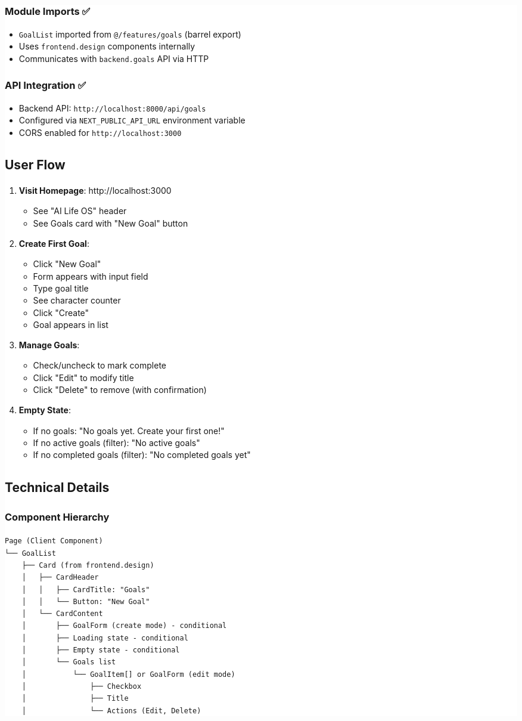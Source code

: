 ### Module Imports ✅
- `GoalList` imported from `@/features/goals` (barrel export)
- Uses `frontend.design` components internally
- Communicates with `backend.goals` API via HTTP

### API Integration ✅
- Backend API: `http://localhost:8000/api/goals`
- Configured via `NEXT_PUBLIC_API_URL` environment variable
- CORS enabled for `http://localhost:3000`

## User Flow

1. **Visit Homepage**: http://localhost:3000
   - See "AI Life OS" header
   - See Goals card with "New Goal" button

2. **Create First Goal**:
   - Click "New Goal"
   - Form appears with input field
   - Type goal title
   - See character counter
   - Click "Create"
   - Goal appears in list

3. **Manage Goals**:
   - Check/uncheck to mark complete
   - Click "Edit" to modify title
   - Click "Delete" to remove (with confirmation)

4. **Empty State**:
   - If no goals: "No goals yet. Create your first one!"
   - If no active goals (filter): "No active goals"
   - If no completed goals (filter): "No completed goals yet"

## Technical Details

### Component Hierarchy
```
Page (Client Component)
└── GoalList
    ├── Card (from frontend.design)
    │   ├── CardHeader
    │   │   ├── CardTitle: "Goals"
    │   │   └── Button: "New Goal"
    │   └── CardContent
    │       ├── GoalForm (create mode) - conditional
    │       ├── Loading state - conditional
    │       ├── Empty state - conditional
    │       └── Goals list
    │           └── GoalItem[] or GoalForm (edit mode)
    │               ├── Checkbox
    │               ├── Title
    │               └── Actions (Edit, Delete)
```
